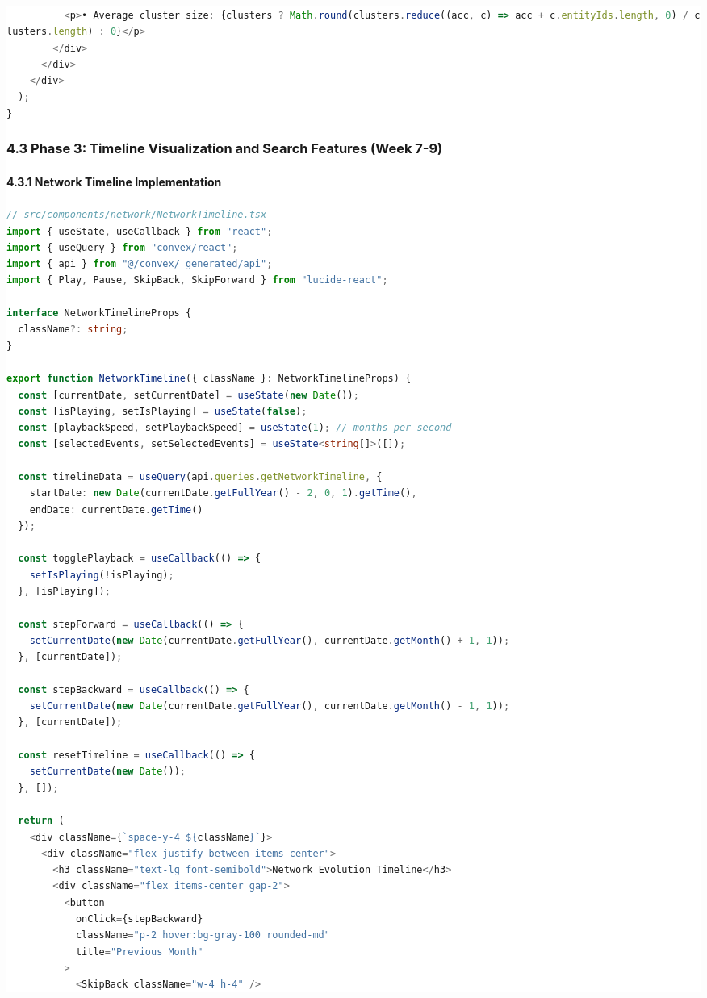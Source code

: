 ```typescript
          <p>• Average cluster size: {clusters ? Math.round(clusters.reduce((acc, c) => acc + c.entityIds.length, 0) / clusters.length) : 0}</p>
        </div>
      </div>
    </div>
  );
}
```

### 4.3 Phase 3: Timeline Visualization and Search Features (Week 7-9)

#### 4.3.1 Network Timeline Implementation

```typescript
// src/components/network/NetworkTimeline.tsx
import { useState, useCallback } from "react";
import { useQuery } from "convex/react";
import { api } from "@/convex/_generated/api";
import { Play, Pause, SkipBack, SkipForward } from "lucide-react";

interface NetworkTimelineProps {
  className?: string;
}

export function NetworkTimeline({ className }: NetworkTimelineProps) {
  const [currentDate, setCurrentDate] = useState(new Date());
  const [isPlaying, setIsPlaying] = useState(false);
  const [playbackSpeed, setPlaybackSpeed] = useState(1); // months per second
  const [selectedEvents, setSelectedEvents] = useState<string[]>([]);

  const timelineData = useQuery(api.queries.getNetworkTimeline, {
    startDate: new Date(currentDate.getFullYear() - 2, 0, 1).getTime(),
    endDate: currentDate.getTime()
  });

  const togglePlayback = useCallback(() => {
    setIsPlaying(!isPlaying);
  }, [isPlaying]);

  const stepForward = useCallback(() => {
    setCurrentDate(new Date(currentDate.getFullYear(), currentDate.getMonth() + 1, 1));
  }, [currentDate]);

  const stepBackward = useCallback(() => {
    setCurrentDate(new Date(currentDate.getFullYear(), currentDate.getMonth() - 1, 1));
  }, [currentDate]);

  const resetTimeline = useCallback(() => {
    setCurrentDate(new Date());
  }, []);

  return (
    <div className={`space-y-4 ${className}`}>
      <div className="flex justify-between items-center">
        <h3 className="text-lg font-semibold">Network Evolution Timeline</h3>
        <div className="flex items-center gap-2">
          <button
            onClick={stepBackward}
            className="p-2 hover:bg-gray-100 rounded-md"
            title="Previous Month"
          >
            <SkipBack className="w-4 h-4" />
```